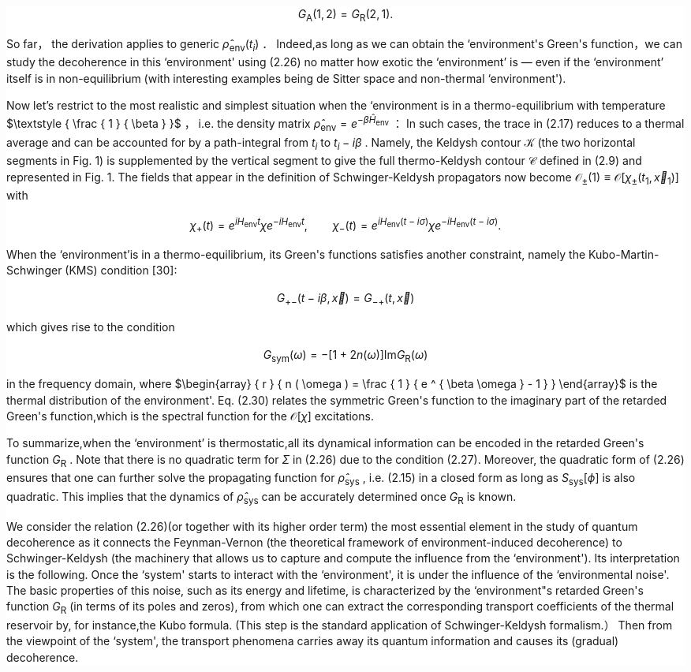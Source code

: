 $$
G _ { \mathrm { A } } ( 1 , 2 ) = G _ { \mathrm { R } } ( 2 , 1 ) .
$$

So far， the derivation applies to generic $\hat { \rho } _ { \mathrm { e n v } } ( t _ { i } )$ ． Indeed,as long as we can obtain the ‘environment's Green's function，we can study the decoherence in this ‘environment' using (2.26) no matter how exotic the ‘environment’ is — even if the ‘environment’ itself is in non-equilibrium (with interesting examples being de Sitter space and non-thermal ‘environment').

Now let’s restrict to the most realistic and simplest situation when the ‘environment is in a thermo-equilibrium with temperature $\textstyle { \frac { 1 } { \beta } }$ ， i.e. the density matrix $\hat { \rho } _ { \mathrm { e n v } } = e ^ { - \beta \hat { H } _ { \mathrm { e n v } } }$ ： In such cases, the trace in (2.17) reduces to a thermal average and can be accounted for by a path-integral from $t _ { i }$ to $t _ { i } - i \beta$ . Namely, the Keldysh contour $\mathcal { K }$ (the two horizontal segments in Fig. 1) is supplemented by the vertical segment to give the full thermo-Keldysh contour $\mathcal { C }$ defined in (2.9) and represented in Fig. 1. The fields that appear in the definition of Schwinger-Keldysh propagators now become $\mathcal { O } _ { \pm } ( 1 ) \equiv \mathcal { O } [ \chi _ { \pm } ( t _ { 1 } , \vec { x } _ { 1 } ) ]$ with

$$
\chi _ { + } ( t ) = e ^ { i H _ { \mathrm { e n v } } t } \chi e ^ { - i H _ { \mathrm { e n v } } t } , \qquad \chi _ { - } ( t ) = e ^ { i H _ { \mathrm { e n v } } ( t - i \sigma ) } \chi e ^ { - i H _ { \mathrm { e n v } } ( t - i \sigma ) } .
$$

When the ‘environment’is in a thermo-equilibrium, its Green's functions satisfies another constraint, namely the Kubo-Martin-Schwinger (KMS) condition [30]:

$$
G _ { + - } ( t - i \beta , \vec { x } ) = G _ { - + } ( t , \vec { x } )
$$

which gives rise to the condition

$$
G _ { \mathrm { s y m } } ( \omega ) = - [ 1 + 2 n ( \omega ) ] \mathrm { I m } G _ { \mathrm { R } } ( \omega )
$$

in the frequency domain, where $\begin{array} { r } { n ( \omega ) = \frac { 1 } { e ^ { \beta \omega } - 1 } } \end{array}$ is the thermal distribution of the environment'. Eq. (2.30) relates the symmetric Green's function to the imaginary part of the retarded Green's function,which is the spectral function for the ${ \mathcal { O } } [ \chi ]$ excitations.

To summarize,when the ‘environment’ is thermostatic,all its dynamical information can be encoded in the retarded Green's function $G _ { \mathrm { R } }$ . Note that there is no quadratic term for $\Sigma$ in (2.26) due to the condition (2.27). Moreover, the quadratic form of (2.26) ensures that one can further solve the propagating function for $\hat { \rho } _ { \mathrm { s y s } }$ , i.e. (2.15) in a closed form as long as $S _ { \mathrm { s y s } } [ \phi ]$ is also quadratic. This implies that the dynamics of $\hat { \rho } _ { \mathrm { s y s } }$ can be accurately determined once $G _ { \mathrm { R } }$ is known.

We consider the relation (2.26)(or together with its higher order term) the most essential element in the study of quantum decoherence as it connects the Feynman-Vernon (the theoretical framework of environment-induced decoherence) to Schwinger-Keldysh (the machinery that allows us to capture and compute the influence from the ‘environment'). Its interpretation is the following. Once the ‘system' starts to interact with the ‘environment', it is under the influence of the ‘environmental noise'. The basic properties of this noise, such as its energy and lifetime, is characterized by the ‘environment"s retarded Green's function $G _ { \mathrm { R } }$ (in terms of its poles and zeros), from which one can extract the corresponding transport coefficients of the thermal reservoir by, for instance,the Kubo formula. (This step is the standard application of Schwinger-Keldysh formalism.） Then from the viewpoint of the ‘system', the transport phenomena carries away its quantum information and causes its (gradual) decoherence.
